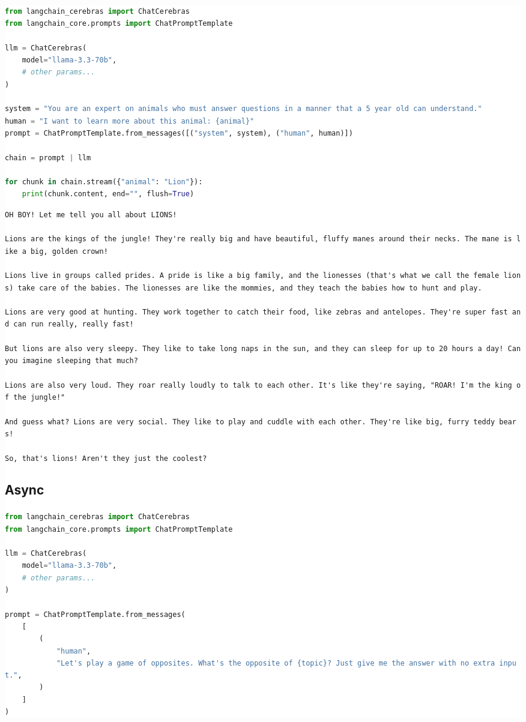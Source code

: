 
```python
from langchain_cerebras import ChatCerebras
from langchain_core.prompts import ChatPromptTemplate

llm = ChatCerebras(
    model="llama-3.3-70b",
    # other params...
)

system = "You are an expert on animals who must answer questions in a manner that a 5 year old can understand."
human = "I want to learn more about this animal: {animal}"
prompt = ChatPromptTemplate.from_messages([("system", system), ("human", human)])

chain = prompt | llm

for chunk in chain.stream({"animal": "Lion"}):
    print(chunk.content, end="", flush=True)
```
```output
OH BOY! Let me tell you all about LIONS!

Lions are the kings of the jungle! They're really big and have beautiful, fluffy manes around their necks. The mane is like a big, golden crown!

Lions live in groups called prides. A pride is like a big family, and the lionesses (that's what we call the female lions) take care of the babies. The lionesses are like the mommies, and they teach the babies how to hunt and play.

Lions are very good at hunting. They work together to catch their food, like zebras and antelopes. They're super fast and can run really, really fast!

But lions are also very sleepy. They like to take long naps in the sun, and they can sleep for up to 20 hours a day! Can you imagine sleeping that much?

Lions are also very loud. They roar really loudly to talk to each other. It's like they're saying, "ROAR! I'm the king of the jungle!"

And guess what? Lions are very social. They like to play and cuddle with each other. They're like big, furry teddy bears!

So, that's lions! Aren't they just the coolest?
```
## Async


```python
from langchain_cerebras import ChatCerebras
from langchain_core.prompts import ChatPromptTemplate

llm = ChatCerebras(
    model="llama-3.3-70b",
    # other params...
)

prompt = ChatPromptTemplate.from_messages(
    [
        (
            "human",
            "Let's play a game of opposites. What's the opposite of {topic}? Just give me the answer with no extra input.",
        )
    ]
)
```